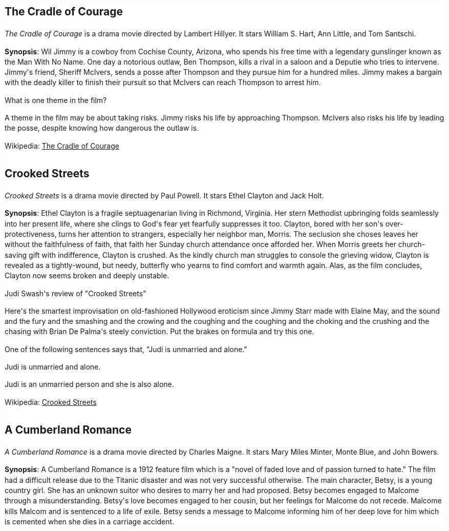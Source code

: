 ## The Cradle of Courage

_The Cradle of Courage_ is a drama movie directed by Lambert Hillyer. It stars William S. Hart, Ann Little, and Tom Santschi.

**Synopsis**: Wil Jimmy is a cowboy from Cochise County, Arizona, who spends his free time with a legendary gunslinger known as the Man With No Name. One day a notorious outlaw, Ben Thompson, kills a rival in a saloon and a Deputie who tries to intervene. Jimmy's friend, Sheriff McIvers, sends a posse after Thompson and they pursue him for a hundred miles. Jimmy makes a bargain with the deadly killer to finish their pursuit so that McIvers can reach Thompson to arrest him.

What is one theme in the film?

A theme in the film may be about taking risks. Jimmy risks his life by approaching Thompson. McIvers also risks his life by leading the posse, despite knowing how dangerous the outlaw is.

Wikipedia: [The Cradle of Courage](https://en.wikipedia.org/wiki/The%20Cradle%20of%20Courage)

## Crooked Streets

_Crooked Streets_ is a drama movie directed by Paul Powell. It stars Ethel Clayton and Jack Holt.

**Synopsis**: Ethel Clayton is a fragile septuagenarian living in Richmond, Virginia. Her stern Methodist upbringing folds seamlessly into her present life, where she clings to God's fear yet fearfully suppresses it too. Clayton, bored with her son's over-protectiveness, turns her attention to strangers, especially her neighbor man, Morris. The seclusion she choses leaves her without the faithfulness of faith, that faith her Sunday church attendance once afforded her. When Morris greets her church-saving gift with indifference, Clayton is crushed. As the kindly church man struggles to console the grieving widow, Clayton is revealed as a tightly-wound, but needy, butterfly who yearns to find comfort and warmth again. Alas, as the film concludes, Clayton now seems broken and deeply unstable.

Judi Swash's review of "Crooked Streets"

Here's the smartest improvisation on old-fashioned Hollywood eroticism since Jimmy Starr made with Elaine May, and the sound and the fury and the smashing and the crowing and the coughing and the coughing and the choking and the crushing and the chasing with Brian De Palma's steely conviction. Put the brakes on formula and try this one.

One of the following sentences says that, "Judi is unmarried and alone."

Judi is unmarried and alone.

Judi is an unmarried person and she is also alone.

Wikipedia: [Crooked Streets](https://en.wikipedia.org/wiki/Crooked%20Streets)

## A Cumberland Romance

_A Cumberland Romance_ is a drama movie directed by Charles Maigne. It stars Mary Miles Minter, Monte Blue, and John Bowers.

**Synopsis**: A Cumberland Romance is a 1912 feature film which is a "novel of faded love and of passion turned to hate." The film had a difficult release due to the Titanic disaster and was not very successful otherwise. The main character, Betsy, is a young country girl. She has an unknown suitor who desires to marry her and had proposed. Betsy becomes engaged to Malcome through a misunderstanding. Betsy's love becomes engaged to her cousin, but her feelings for Malcome do not recede. Malcome kills Malcom and is sentenced to a life of exile. Betsy sends a message to Malcome informing him of her deep love for him which is cemented when she dies in a carriage accident.
